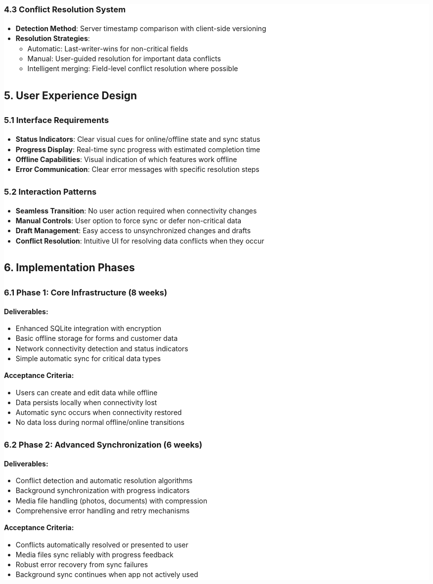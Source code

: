 ### 4.3 Conflict Resolution System
- **Detection Method**: Server timestamp comparison with client-side versioning
- **Resolution Strategies**: 
  - Automatic: Last-writer-wins for non-critical fields
  - Manual: User-guided resolution for important data conflicts
  - Intelligent merging: Field-level conflict resolution where possible

## 5. User Experience Design

### 5.1 Interface Requirements
- **Status Indicators**: Clear visual cues for online/offline state and sync status
- **Progress Display**: Real-time sync progress with estimated completion time
- **Offline Capabilities**: Visual indication of which features work offline
- **Error Communication**: Clear error messages with specific resolution steps

### 5.2 Interaction Patterns
- **Seamless Transition**: No user action required when connectivity changes
- **Manual Controls**: User option to force sync or defer non-critical data
- **Draft Management**: Easy access to unsynchronized changes and drafts
- **Conflict Resolution**: Intuitive UI for resolving data conflicts when they occur

## 6. Implementation Phases

### 6.1 Phase 1: Core Infrastructure (8 weeks)
**Deliverables:**
- Enhanced SQLite integration with encryption
- Basic offline storage for forms and customer data
- Network connectivity detection and status indicators
- Simple automatic sync for critical data types

**Acceptance Criteria:**
- Users can create and edit data while offline
- Data persists locally when connectivity lost
- Automatic sync occurs when connectivity restored
- No data loss during normal offline/online transitions

### 6.2 Phase 2: Advanced Synchronization (6 weeks)
**Deliverables:**
- Conflict detection and automatic resolution algorithms
- Background synchronization with progress indicators
- Media file handling (photos, documents) with compression
- Comprehensive error handling and retry mechanisms

**Acceptance Criteria:**
- Conflicts automatically resolved or presented to user
- Media files sync reliably with progress feedback
- Robust error recovery from sync failures
- Background sync continues when app not actively used
